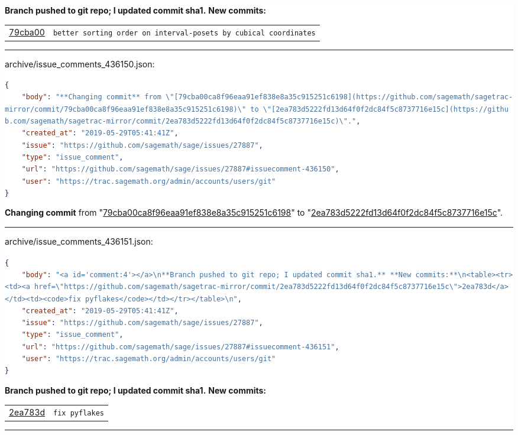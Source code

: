 <a id='comment:2'></a>
**Branch pushed to git repo; I updated commit sha1.** **New commits:**
<table><tr><td><a href="https://github.com/sagemath/sagetrac-mirror/commit/79cba00ca8f96eaa91ef838e8a35c915251c6198">79cba00</a></td><td><code>better sorting order on interval-posets by cubical coordinates</code></td></tr></table>




---

archive/issue_comments_436150.json:
```json
{
    "body": "**Changing commit** from \"[79cba00ca8f96eaa91ef838e8a35c915251c6198](https://github.com/sagemath/sagetrac-mirror/commit/79cba00ca8f96eaa91ef838e8a35c915251c6198)\" to \"[2ea783d5222fd13d64f0f2dc84f5c8737716e15c](https://github.com/sagemath/sagetrac-mirror/commit/2ea783d5222fd13d64f0f2dc84f5c8737716e15c)\".",
    "created_at": "2019-05-29T05:41:41Z",
    "issue": "https://github.com/sagemath/sage/issues/27887",
    "type": "issue_comment",
    "url": "https://github.com/sagemath/sage/issues/27887#issuecomment-436150",
    "user": "https://trac.sagemath.org/admin/accounts/users/git"
}
```

**Changing commit** from "[79cba00ca8f96eaa91ef838e8a35c915251c6198](https://github.com/sagemath/sagetrac-mirror/commit/79cba00ca8f96eaa91ef838e8a35c915251c6198)" to "[2ea783d5222fd13d64f0f2dc84f5c8737716e15c](https://github.com/sagemath/sagetrac-mirror/commit/2ea783d5222fd13d64f0f2dc84f5c8737716e15c)".



---

archive/issue_comments_436151.json:
```json
{
    "body": "<a id='comment:4'></a>\n**Branch pushed to git repo; I updated commit sha1.** **New commits:**\n<table><tr><td><a href=\"https://github.com/sagemath/sagetrac-mirror/commit/2ea783d5222fd13d64f0f2dc84f5c8737716e15c\">2ea783d</a></td><td><code>fix pyflakes</code></td></tr></table>\n",
    "created_at": "2019-05-29T05:41:41Z",
    "issue": "https://github.com/sagemath/sage/issues/27887",
    "type": "issue_comment",
    "url": "https://github.com/sagemath/sage/issues/27887#issuecomment-436151",
    "user": "https://trac.sagemath.org/admin/accounts/users/git"
}
```

<a id='comment:4'></a>
**Branch pushed to git repo; I updated commit sha1.** **New commits:**
<table><tr><td><a href="https://github.com/sagemath/sagetrac-mirror/commit/2ea783d5222fd13d64f0f2dc84f5c8737716e15c">2ea783d</a></td><td><code>fix pyflakes</code></td></tr></table>




---
